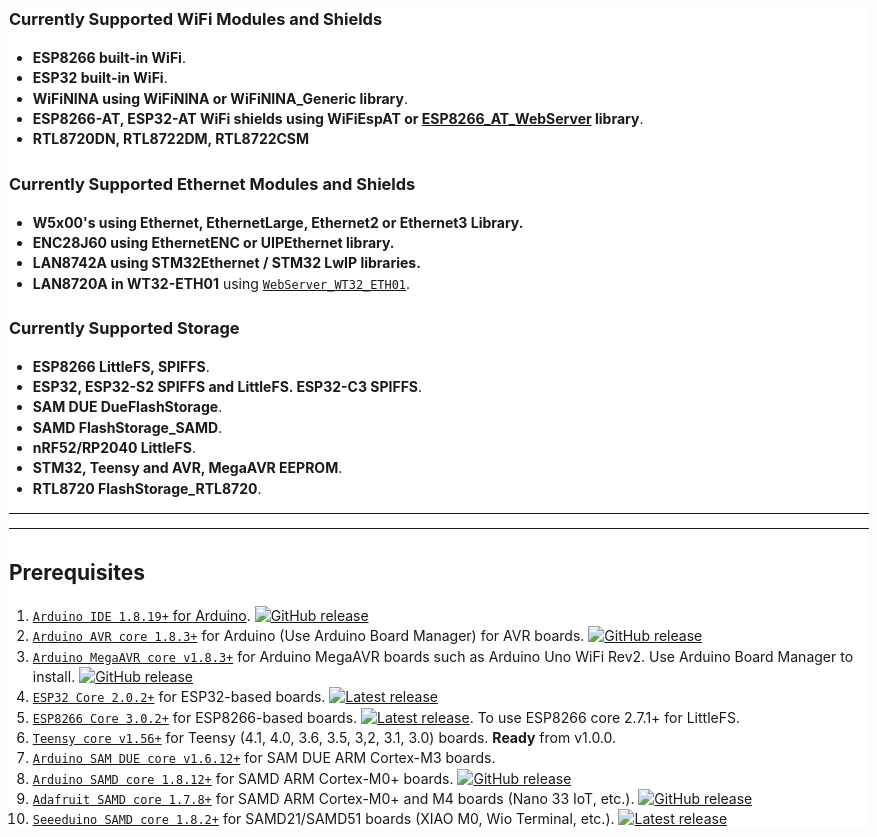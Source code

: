 ### Currently Supported WiFi Modules and Shields

  - **ESP8266 built-in WiFi**.
  - **ESP32 built-in WiFi**.
  - **WiFiNINA using WiFiNINA or WiFiNINA_Generic library**.
  - **ESP8266-AT, ESP32-AT WiFi shields using WiFiEspAT or [ESP8266_AT_WebServer](https://github.com/khoih-prog/ESP8266_AT_WebServer) library**.
  - **RTL8720DN, RTL8722DM, RTL8722CSM**
  
### Currently Supported Ethernet Modules and Shields

  - **W5x00's using Ethernet, EthernetLarge, Ethernet2 or Ethernet3 Library.**
  - **ENC28J60 using EthernetENC or UIPEthernet library.**
  - **LAN8742A using STM32Ethernet / STM32 LwIP libraries.**
  - **LAN8720A in WT32-ETH01** using [`WebServer_WT32_ETH01`](https://github.com/khoih-prog/WebServer_WT32_ETH01).
  
### Currently Supported Storage

  - **ESP8266 LittleFS, SPIFFS**.
  - **ESP32, ESP32-S2 SPIFFS and LittleFS. ESP32-C3 SPIFFS**.
  - **SAM DUE DueFlashStorage**.
  - **SAMD FlashStorage_SAMD**.
  - **nRF52/RP2040 LittleFS**.
  - **STM32, Teensy and AVR, MegaAVR EEPROM**.
  - **RTL8720 FlashStorage_RTL8720**.

---
---


## Prerequisites

 1. [`Arduino IDE 1.8.19+` for Arduino](https://github.com/arduino/Arduino). [![GitHub release](https://img.shields.io/github/release/arduino/Arduino.svg)](https://github.com/arduino/Arduino/releases/latest)
 2. [`Arduino AVR core 1.8.3+`](https://github.com/arduino/ArduinoCore-avr) for Arduino (Use Arduino Board Manager) for AVR boards. [![GitHub release](https://img.shields.io/github/release/arduino/ArduinoCore-avr.svg)](https://github.com/arduino/ArduinoCore-avr/releases/latest)
 3. [`Arduino MegaAVR core v1.8.3+`](https://github.com/arduino/ArduinoCore-megaavr) for Arduino MegaAVR boards such as Arduino Uno WiFi Rev2. Use Arduino Board Manager to install. [![GitHub release](https://img.shields.io/github/release/arduino/ArduinoCore-megaavr.svg)](https://github.com/arduino/ArduinoCore-megaavr/releases/latest)
 4. [`ESP32 Core 2.0.2+`](https://github.com/espressif/arduino-esp32) for ESP32-based boards. [![Latest release](https://img.shields.io/github/release/espressif/arduino-esp32.svg)](https://github.com/espressif/arduino-esp32/releases/latest/)
 5. [`ESP8266 Core 3.0.2+`](https://github.com/esp8266/Arduino) for ESP8266-based boards. [![Latest release](https://img.shields.io/github/release/esp8266/Arduino.svg)](https://github.com/esp8266/Arduino/releases/latest/). To use ESP8266 core 2.7.1+ for LittleFS. 
 6. [`Teensy core v1.56+`](https://www.pjrc.com/teensy/td_download.html) for Teensy (4.1, 4.0, 3.6, 3.5, 3,2, 3.1, 3.0) boards. **Ready** from v1.0.0.
 7. [`Arduino SAM DUE core v1.6.12+`](https://github.com/arduino/ArduinoCore-sam) for SAM DUE ARM Cortex-M3 boards.
 8. [`Arduino SAMD core 1.8.12+`](https://github.com/arduino/ArduinoCore-samd) for SAMD ARM Cortex-M0+ boards. [![GitHub release](https://img.shields.io/github/release/arduino/ArduinoCore-samd.svg)](https://github.com/arduino/ArduinoCore-samd/releases/latest)
 9. [`Adafruit SAMD core 1.7.8+`](https://github.com/adafruit/ArduinoCore-samd) for SAMD ARM Cortex-M0+ and M4 boards (Nano 33 IoT, etc.). [![GitHub release](https://img.shields.io/github/release/adafruit/ArduinoCore-samd.svg)](https://github.com/adafruit/ArduinoCore-samd/releases/latest)
10. [`Seeeduino SAMD core 1.8.2+`](https://github.com/Seeed-Studio/ArduinoCore-samd) for SAMD21/SAMD51 boards (XIAO M0, Wio Terminal, etc.). [![Latest release](https://img.shields.io/github/release/Seeed-Studio/ArduinoCore-samd.svg)](https://github.com/Seeed-Studio/ArduinoCore-samd/releases/latest/)
